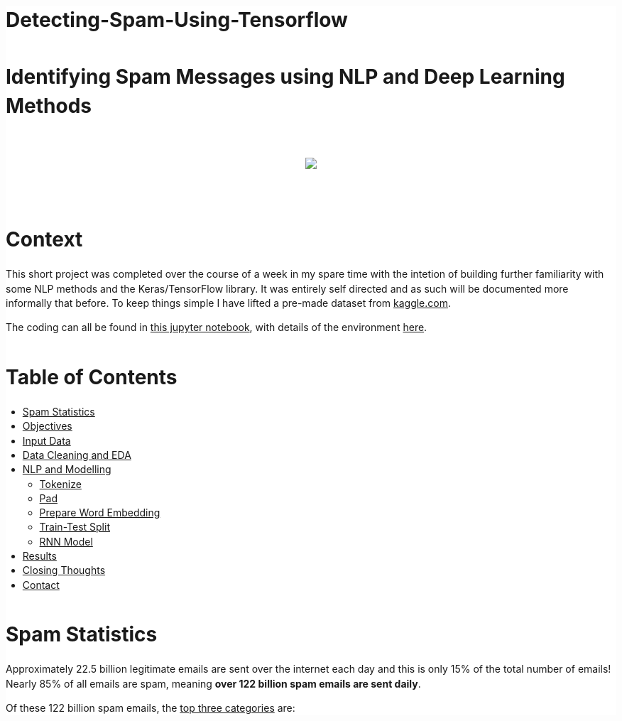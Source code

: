 # Detecting-Spam-Using-Tensorflow

# Identifying Spam Messages using NLP and Deep Learning Methods

<br>
<p align="center" width="100%">
<kbd><img src="images/email.png" width="300"  /></kbd>
</p>
<br>

# Context

This short project was completed over the course of a week in my spare time with the intetion of building further familiarity with some NLP methods and the Keras/TensorFlow library. It was entirely self directed and as such will be documented more informally that before. To keep things simple I have lifted a pre-made dataset from [kaggle.com](https://www.kaggle.com/datasets/team-ai/spam-text-message-classification).

The coding can all be found in [this jupyter notebook](https://github.com/rgdavies92/tensorflow-spam/blob/main/spam_detection.ipynb), with details of the environment [here](https://github.com/rgdavies92/tensorflow-spam/blob/main/requirements.txt).

# Table of Contents

- [Spam Statistics](#spam-statistics)<br> 
- [Objectives](#objectives)<br>
- [Input Data](#input-data)<br>
- [Data Cleaning and EDA](#data-cleaning-and-eda)<br> 
- [NLP and Modelling](#nlp-and-modelling)<br>
    - [Tokenize](#tokenize)<br>
    - [Pad](#pad)<br>
    - [Prepare Word Embedding](#prepare-word-embedding)<br>
    - [Train-Test Split](#train-test-split)<br>
    - [RNN Model](#rnn-model)<br>
- [Results](#results)<br>
- [Closing Thoughts](#closing-thoughts)<br>
- [Contact](#contact)<br>


# Spam Statistics

Approximately 22.5 billion legitimate emails are sent over the internet each day and this is only 15% of the total number of emails! Nearly 85% of all emails are spam, meaning **over 122 billion spam emails are sent daily**. 

Of these 122 billion spam emails, the [top three categories](https://dataprot.net/statistics/spam-statistics/) are:
